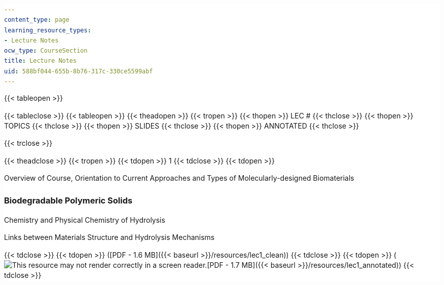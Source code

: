 ```yaml
---
content_type: page
learning_resource_types:
- Lecture Notes
ocw_type: CourseSection
title: Lecture Notes
uid: 588bf044-655b-8b76-317c-330ce5599abf
---
```


{{< tableopen >}}

{{< tableclose >}}
{{< tableopen >}}
{{< theadopen >}}
{{< tropen >}}
{{< thopen >}}
LEC #
{{< thclose >}}
{{< thopen >}}
TOPICS
{{< thclose >}}
{{< thopen >}}
SLIDES
{{< thclose >}}
{{< thopen >}}
ANNOTATED
{{< thclose >}}

{{< trclose >}}

{{< theadclose >}}
{{< tropen >}}
{{< tdopen >}}
1
{{< tdclose >}}
{{< tdopen >}}


Overview of Course, Orientation to Current Approaches and Types of Molecularly-designed Biomaterials

### Biodegradable Polymeric Solids

Chemistry and Physical Chemistry of Hydrolysis

Links between Materials Structure and Hydrolysis Mechanisms


{{< tdclose >}}
{{< tdopen >}}
([PDF - 1.6 MB]({{< baseurl >}}/resources/lec1_clean))
{{< tdclose >}}
{{< tdopen >}}
(![This resource may not render correctly in a screen reader.](/images/inacessible.gif)[PDF - 1.7 MB]({{< baseurl >}}/resources/lec1_annotated))
{{< tdclose >}}
